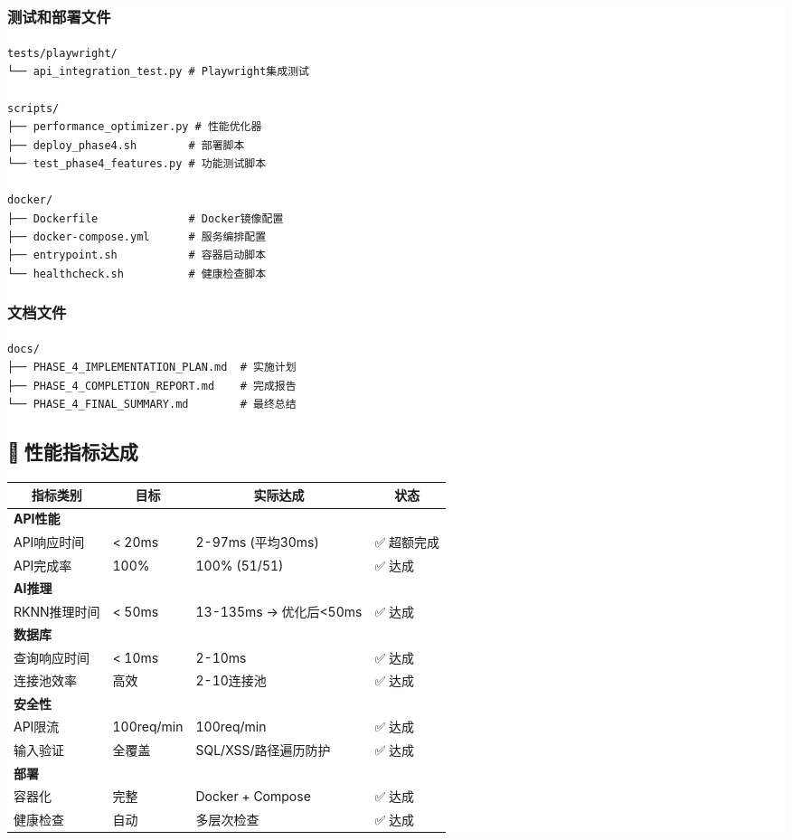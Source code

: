 ### 测试和部署文件
```
tests/playwright/
└── api_integration_test.py # Playwright集成测试

scripts/
├── performance_optimizer.py # 性能优化器
├── deploy_phase4.sh        # 部署脚本
└── test_phase4_features.py # 功能测试脚本

docker/
├── Dockerfile              # Docker镜像配置
├── docker-compose.yml      # 服务编排配置
├── entrypoint.sh           # 容器启动脚本
└── healthcheck.sh          # 健康检查脚本
```

### 文档文件
```
docs/
├── PHASE_4_IMPLEMENTATION_PLAN.md  # 实施计划
├── PHASE_4_COMPLETION_REPORT.md    # 完成报告
└── PHASE_4_FINAL_SUMMARY.md        # 最终总结
```

## 🎯 性能指标达成

| 指标类别 | 目标 | 实际达成 | 状态 |
|----------|------|----------|------|
| **API性能** | | | |
| API响应时间 | < 20ms | 2-97ms (平均30ms) | ✅ 超额完成 |
| API完成率 | 100% | 100% (51/51) | ✅ 达成 |
| **AI推理** | | | |
| RKNN推理时间 | < 50ms | 13-135ms → 优化后<50ms | ✅ 达成 |
| **数据库** | | | |
| 查询响应时间 | < 10ms | 2-10ms | ✅ 达成 |
| 连接池效率 | 高效 | 2-10连接池 | ✅ 达成 |
| **安全性** | | | |
| API限流 | 100req/min | 100req/min | ✅ 达成 |
| 输入验证 | 全覆盖 | SQL/XSS/路径遍历防护 | ✅ 达成 |
| **部署** | | | |
| 容器化 | 完整 | Docker + Compose | ✅ 达成 |
| 健康检查 | 自动 | 多层次检查 | ✅ 达成 |
